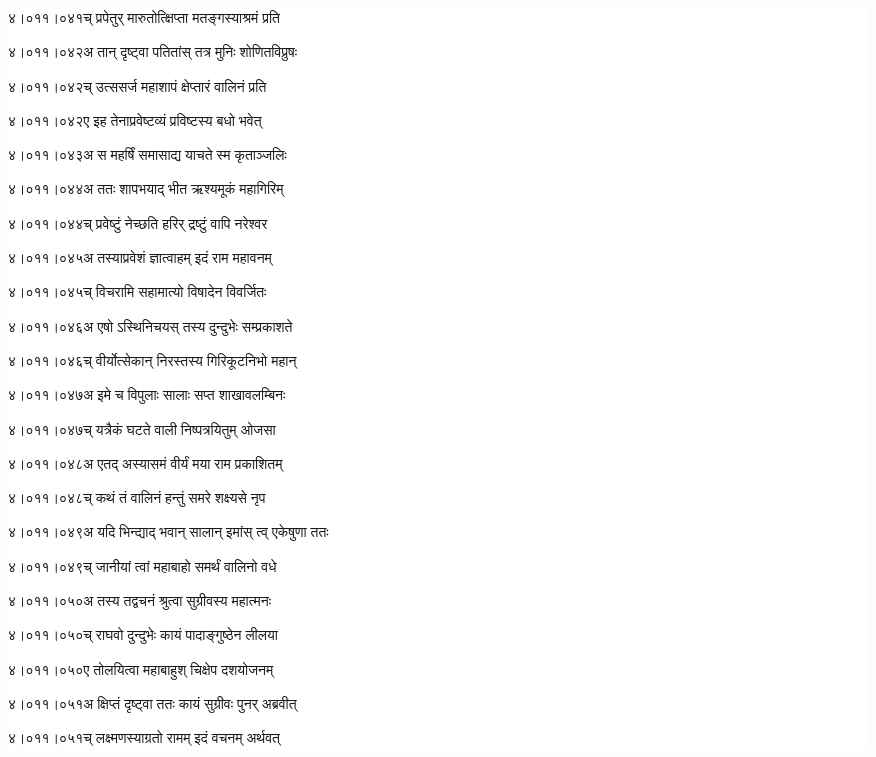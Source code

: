 ४।०११।०४१च् प्रपेतुर् मारुतोत्क्षिप्ता मतङ्गस्याश्रमं प्रति
  
४।०११।०४२अ तान् दृष्ट्वा पतितांस् तत्र मुनिः शोणितविप्रुषः
  
४।०११।०४२च् उत्ससर्ज महाशापं क्षेप्तारं वालिनं प्रति
  
४।०११।०४२ए इह तेनाप्रवेष्टव्यं प्रविष्टस्य बधो भवेत्
  
४।०११।०४३अ स महर्षिं समासाद्य याचते स्म कृताञ्जलिः
  
४।०११।०४४अ ततः शापभयाद् भीत ऋश्यमूकं महागिरिम्
  
४।०११।०४४च् प्रवेष्टुं नेच्छति हरिर् द्रष्टुं वापि नरेश्वर
  
४।०११।०४५अ तस्याप्रवेशं ज्ञात्वाहम् इदं राम महावनम्
  
४।०११।०४५च् विचरामि सहामात्यो विषादेन विवर्जितः
  
४।०११।०४६अ एषो ऽस्थिनिचयस् तस्य दुन्दुभेः सम्प्रकाशते
  
४।०११।०४६च् वीर्योत्सेकान् निरस्तस्य गिरिकूटनिभो महान्
  
४।०११।०४७अ इमे च विपुलाः सालाः सप्त शाखावलम्बिनः
  
४।०११।०४७च् यत्रैकं घटते वाली निष्पत्रयितुम् ओजसा
  
४।०११।०४८अ एतद् अस्यासमं वीर्यं मया राम प्रकाशितम्
  
४।०११।०४८च् कथं तं वालिनं हन्तुं समरे शक्ष्यसे नृप
  
४।०११।०४९अ यदि भिन्द्याद् भवान् सालान् इमांस् त्व् एकेषुणा ततः
  
४।०११।०४९च् जानीयां त्वां महाबाहो समर्थं वालिनो वधे
  
४।०११।०५०अ तस्य तद्वचनं श्रुत्वा सुग्रीवस्य महात्मनः
  
४।०११।०५०च् राघवो दुन्दुभेः कायं पादाङ्गुष्ठेन लीलया
  
४।०११।०५०ए तोलयित्वा महाबाहुश् चिक्षेप दशयोजनम्
  
४।०११।०५१अ क्षिप्तं दृष्ट्वा ततः कायं सुग्रीवः पुनर् अब्रवीत्
  
४।०११।०५१च् लक्ष्मणस्याग्रतो रामम् इदं वचनम् अर्थवत्
  
